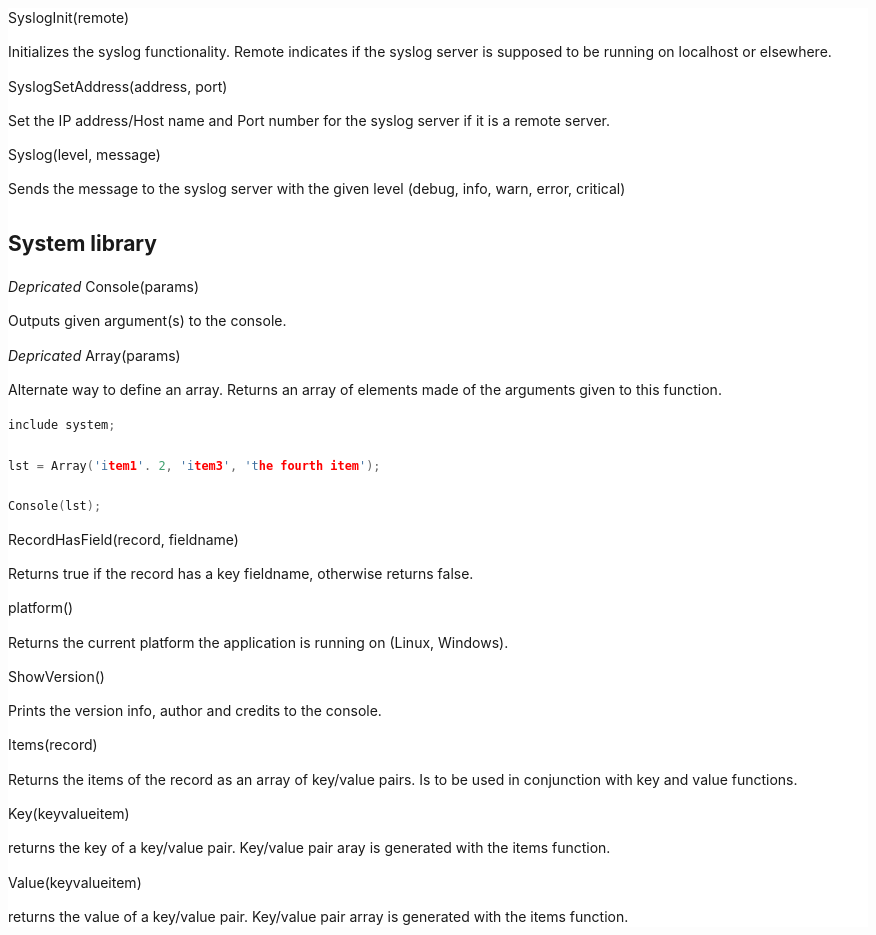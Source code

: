 SyslogInit(remote)

Initializes the syslog functionality. Remote indicates if the syslog server is supposed to be running on localhost or elsewhere.

SyslogSetAddress(address, port)

Set the IP address/Host name and Port number for the syslog server if it is a remote server.


Syslog(level, message)

Sends the message to the syslog server with the given level (debug, info, warn, error, critical)



## System library

*Depricated*
Console(params)

Outputs given argument(s) to the console.

*Depricated*
Array(params)

Alternate way to define an array. Returns an array of elements made of the arguments given to this function.

```c
include system;

lst = Array('item1'. 2, 'item3', 'the fourth item');

Console(lst);

```

RecordHasField(record, fieldname)

Returns true if the record has a key fieldname, otherwise returns false.

platform()

Returns the current platform the application is running on (Linux, Windows).

ShowVersion()

Prints the version info, author and credits to the console.

Items(record)

Returns the items of the record as an array of key/value pairs.
Is to be used in conjunction with key and value functions.

Key(keyvalueitem)

returns the key of a key/value pair. Key/value pair aray is generated with the items function.

Value(keyvalueitem)

returns the value of a key/value pair. Key/value pair array is generated with the items function.
